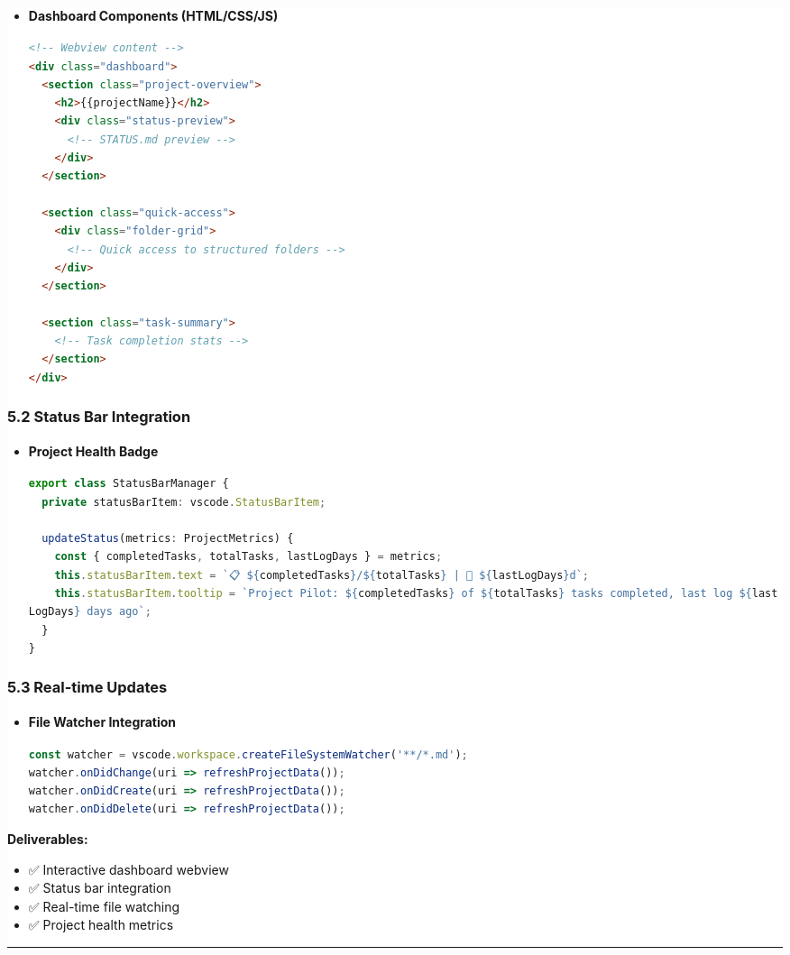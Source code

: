 - **Dashboard Components (HTML/CSS/JS)**
  ```html
  <!-- Webview content -->
  <div class="dashboard">
    <section class="project-overview">
      <h2>{{projectName}}</h2>
      <div class="status-preview">
        <!-- STATUS.md preview -->
      </div>
    </section>
    
    <section class="quick-access">
      <div class="folder-grid">
        <!-- Quick access to structured folders -->
      </div>
    </section>
    
    <section class="task-summary">
      <!-- Task completion stats -->
    </section>
  </div>
  ```

### 5.2 Status Bar Integration
- **Project Health Badge**
  ```typescript
  export class StatusBarManager {
    private statusBarItem: vscode.StatusBarItem;
    
    updateStatus(metrics: ProjectMetrics) {
      const { completedTasks, totalTasks, lastLogDays } = metrics;
      this.statusBarItem.text = `📋 ${completedTasks}/${totalTasks} | 📝 ${lastLogDays}d`;
      this.statusBarItem.tooltip = `Project Pilot: ${completedTasks} of ${totalTasks} tasks completed, last log ${lastLogDays} days ago`;
    }
  }
  ```

### 5.3 Real-time Updates
- **File Watcher Integration**
  ```typescript
  const watcher = vscode.workspace.createFileSystemWatcher('**/*.md');
  watcher.onDidChange(uri => refreshProjectData());
  watcher.onDidCreate(uri => refreshProjectData());
  watcher.onDidDelete(uri => refreshProjectData());
  ```

**Deliverables:**
- ✅ Interactive dashboard webview
- ✅ Status bar integration
- ✅ Real-time file watching
- ✅ Project health metrics

---